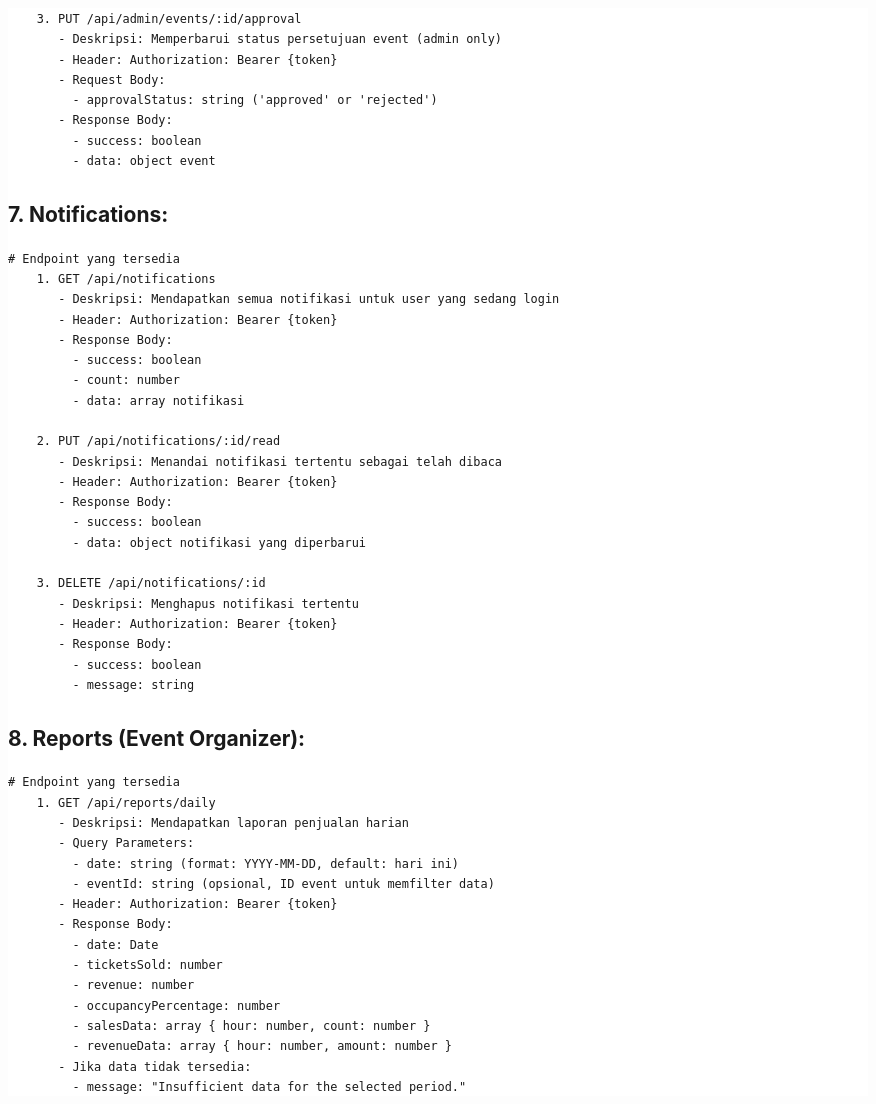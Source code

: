         3. PUT /api/admin/events/:id/approval
           - Deskripsi: Memperbarui status persetujuan event (admin only)
           - Header: Authorization: Bearer {token}
           - Request Body:
             - approvalStatus: string ('approved' or 'rejected')
           - Response Body:
             - success: boolean
             - data: object event

## 7. Notifications:
    # Endpoint yang tersedia
        1. GET /api/notifications
           - Deskripsi: Mendapatkan semua notifikasi untuk user yang sedang login
           - Header: Authorization: Bearer {token}
           - Response Body:
             - success: boolean
             - count: number
             - data: array notifikasi

        2. PUT /api/notifications/:id/read
           - Deskripsi: Menandai notifikasi tertentu sebagai telah dibaca
           - Header: Authorization: Bearer {token}
           - Response Body:
             - success: boolean
             - data: object notifikasi yang diperbarui

        3. DELETE /api/notifications/:id
           - Deskripsi: Menghapus notifikasi tertentu
           - Header: Authorization: Bearer {token}
           - Response Body:
             - success: boolean
             - message: string

## 8. Reports (Event Organizer):
    # Endpoint yang tersedia
        1. GET /api/reports/daily
           - Deskripsi: Mendapatkan laporan penjualan harian
           - Query Parameters:
             - date: string (format: YYYY-MM-DD, default: hari ini)
             - eventId: string (opsional, ID event untuk memfilter data)
           - Header: Authorization: Bearer {token}
           - Response Body:
             - date: Date
             - ticketsSold: number
             - revenue: number
             - occupancyPercentage: number
             - salesData: array { hour: number, count: number }
             - revenueData: array { hour: number, amount: number }
           - Jika data tidak tersedia:
             - message: "Insufficient data for the selected period."
